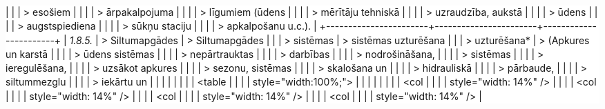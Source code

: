 |                       |                       | > esošiem             |
|                       |                       | > ārpakalpojuma       |
|                       |                       | > līgumiem (ūdens     |
|                       |                       | > mērītāju tehniskā   |
|                       |                       | > uzraudzība, aukstā  |
|                       |                       | > ūdens               |
|                       |                       | > augstspiediena      |
|                       |                       | > sūkņu staciju       |
|                       |                       | > apkalpošanu u.c.).  |
+-----------------------+-----------------------+-----------------------+
| *1.8.5.*              | > Siltumapgādes       | > Siltumapgādes       |
|                       | > sistēmas            | > sistēmas uzturēšana |
|                       | > uzturēšana\*        | > (Apkures un karstā  |
|                       |                       | > ūdens sistēmas      |
|                       |                       | > nepārtrauktas       |
|                       |                       | > darbības            |
|                       |                       | > nodrošināšana,      |
|                       |                       | > sistēmas            |
|                       |                       | > ieregulēšana,       |
|                       |                       | > uzsākot apkures     |
|                       |                       | > sezonu, sistēmas    |
|                       |                       | > skalošana un        |
|                       |                       | > hidrauliskā         |
|                       |                       | > pārbaude,           |
|                       |                       | > siltummezglu        |
|                       |                       | > iekārtu un          |
|                       |                       |                       |
|                       |                       | <table                |
|                       |                       | style="width:100%;">  |
|                       |                       | <colgroup>            |
|                       |                       | <col                  |
|                       |                       | style="width: 14%" /> |
|                       |                       | <col                  |
|                       |                       | style="width: 14%" /> |
|                       |                       | <col                  |
|                       |                       | style="width: 14%" /> |
|                       |                       | <col                  |
|                       |                       | style="width: 14%" /> |